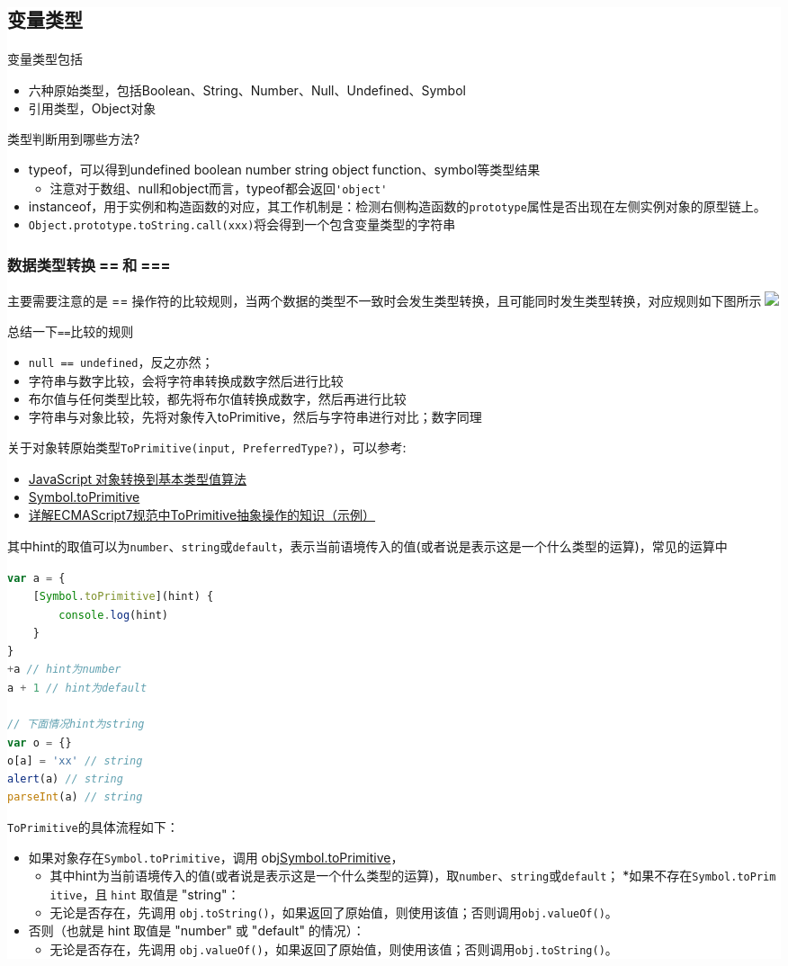 
## 变量类型
变量类型包括
* 六种原始类型，包括Boolean、String、Number、Null、Undefined、Symbol
* 引用类型，Object对象

类型判断用到哪些方法?
* typeof，可以得到undefined boolean number string object function、symbol等类型结果
    * 注意对于数组、null和object而言，typeof都会返回`'object'`
* instanceof，用于实例和构造函数的对应，其工作机制是：检测右侧构造函数的`prototype`属性是否出现在左侧实例对象的原型链上。
* `Object.prototype.toString.call(xxx)`将会得到一个包含变量类型的字符串

### 数据类型转换 == 和 ===
主要需要注意的是 == 操作符的比较规则，当两个数据的类型不一致时会发生类型转换，且可能同时发生类型转换，对应规则如下图所示
![](https://ws3.sinaimg.cn/large/006tNc79gy1fqaabatp6kj310i0aqgn8.jpg)

总结一下`==`比较的规则
* `null == undefined`，反之亦然；
* 字符串与数字比较，会将字符串转换成数字然后进行比较
* 布尔值与任何类型比较，都先将布尔值转换成数字，然后再进行比较
* 字符串与对象比较，先将对象传入toPrimitive，然后与字符串进行对比；数字同理

关于对象转原始类型`ToPrimitive(input, PreferredType?)`，可以参考:
* [JavaScript 对象转换到基本类型值算法](https://juejin.im/post/5a695ec16fb9a01ca10b195b)
* [Symbol.toPrimitive](https://developer.mozilla.org/zh-CN/docs/Web/JavaScript/Reference/Global_Objects/Symbol/toPrimitive)
* [详解ECMAScript7规范中ToPrimitive抽象操作的知识（示例）](https://www.php.cn/js-tutorial-410318.html)

其中hint的取值可以为`number`、`string`或`default`，表示当前语境传入的值(或者说是表示这是一个什么类型的运算)，常见的运算中
```js
var a = {
    [Symbol.toPrimitive](hint) {
        console.log(hint)
    }
}
+a // hint为number
a + 1 // hint为default

// 下面情况hint为string
var o = {}
o[a] = 'xx' // string
alert(a) // string
parseInt(a) // string
```

`ToPrimitive`的具体流程如下：
* 如果对象存在`Symbol.toPrimitive`，调用 obj[Symbol.toPrimitive](hint)，
    * 其中hint为当前语境传入的值(或者说是表示这是一个什么类型的运算)，取`number`、`string`或`default`；
*如果不存在`Symbol.toPrimitive`，且 `hint` 取值是 "string"：
    * 无论是否存在，先调用 `obj.toString()`，如果返回了原始值，则使用该值；否则调用`obj.valueOf()`。
* 否则（也就是 hint 取值是 "number" 或 "default" 的情况）：
    * 无论是否存在，先调用 `obj.valueOf()`，如果返回了原始值，则使用该值；否则调用`obj.toString()`。
